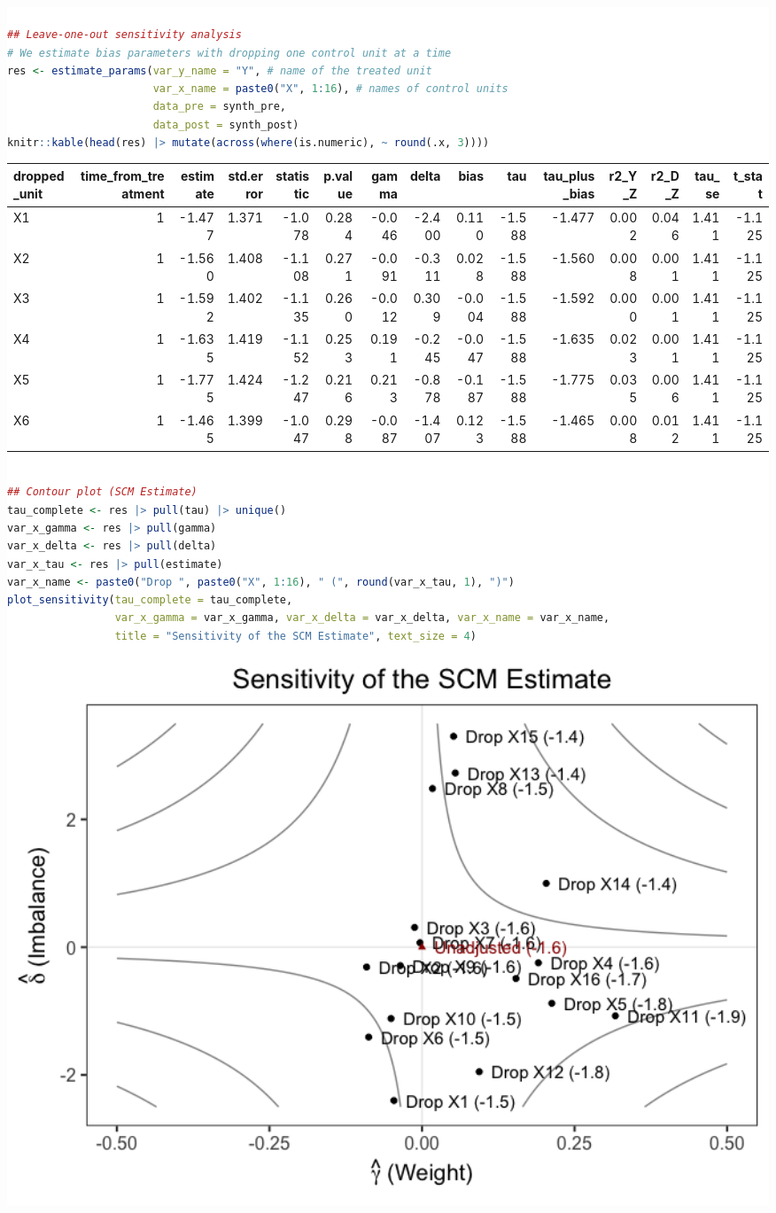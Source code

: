 ``` r

## Leave-one-out sensitivity analysis
# We estimate bias parameters with dropping one control unit at a time
res <- estimate_params(var_y_name = "Y", # name of the treated unit
                       var_x_name = paste0("X", 1:16), # names of control units
                       data_pre = synth_pre,
                       data_post = synth_post)
knitr::kable(head(res) |> mutate(across(where(is.numeric), ~ round(.x, 3))))
```

| dropped_unit | time_from_treatment | estimate | std.error | statistic | p.value |  gamma |  delta |   bias |    tau | tau_plus_bias | r2_Y_Z | r2_D_Z | tau_se | t_stat |
|:-------------|--------------------:|---------:|----------:|----------:|--------:|-------:|-------:|-------:|-------:|--------------:|-------:|-------:|-------:|-------:|
| X1           |                   1 |   -1.477 |     1.371 |    -1.078 |   0.284 | -0.046 | -2.400 |  0.110 | -1.588 |        -1.477 |  0.002 |  0.046 |  1.411 | -1.125 |
| X2           |                   1 |   -1.560 |     1.408 |    -1.108 |   0.271 | -0.091 | -0.311 |  0.028 | -1.588 |        -1.560 |  0.008 |  0.001 |  1.411 | -1.125 |
| X3           |                   1 |   -1.592 |     1.402 |    -1.135 |   0.260 | -0.012 |  0.309 | -0.004 | -1.588 |        -1.592 |  0.000 |  0.001 |  1.411 | -1.125 |
| X4           |                   1 |   -1.635 |     1.419 |    -1.152 |   0.253 |  0.191 | -0.245 | -0.047 | -1.588 |        -1.635 |  0.023 |  0.001 |  1.411 | -1.125 |
| X5           |                   1 |   -1.775 |     1.424 |    -1.247 |   0.216 |  0.213 | -0.878 | -0.187 | -1.588 |        -1.775 |  0.035 |  0.006 |  1.411 | -1.125 |
| X6           |                   1 |   -1.465 |     1.399 |    -1.047 |   0.298 | -0.087 | -1.407 |  0.123 | -1.588 |        -1.465 |  0.008 |  0.012 |  1.411 | -1.125 |

``` r

## Contour plot (SCM Estimate)
tau_complete <- res |> pull(tau) |> unique()
var_x_gamma <- res |> pull(gamma)
var_x_delta <- res |> pull(delta)
var_x_tau <- res |> pull(estimate)
var_x_name <- paste0("Drop ", paste0("X", 1:16), " (", round(var_x_tau, 1), ")")
plot_sensitivity(tau_complete = tau_complete,
                 var_x_gamma = var_x_gamma, var_x_delta = var_x_delta, var_x_name = var_x_name,
                 title = "Sensitivity of the SCM Estimate", text_size = 4)
```

<img src="man/figures/README-loo-1.png" width="100%" />
